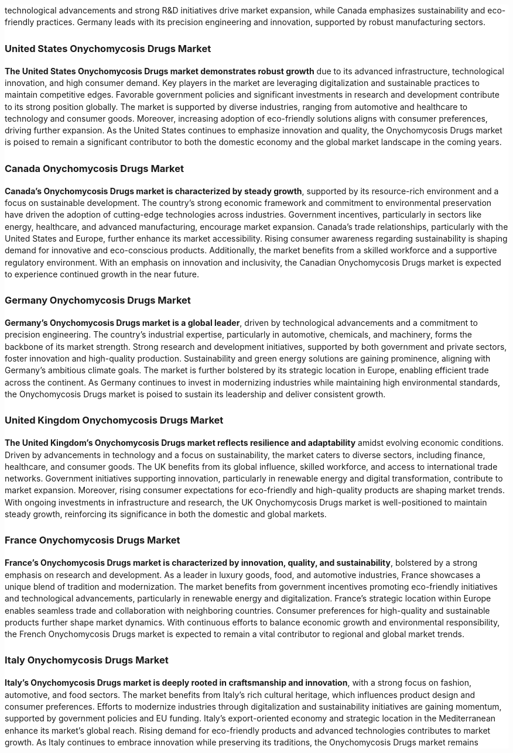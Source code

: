 technological advancements and strong R&amp;D initiatives drive market expansion, while Canada emphasizes sustainability and eco-friendly practices. Germany leads with its precision engineering and innovation, supported by robust manufacturing sectors.</span></em></p></blockquote><h3><strong>United States Onychomycosis Drugs Market</strong></h3><p><strong>The United States Onychomycosis Drugs market demonstrates robust growth</strong> due to its advanced infrastructure, technological innovation, and high consumer demand. Key players in the market are leveraging digitalization and sustainable practices to maintain competitive edges. Favorable government policies and significant investments in research and development contribute to its strong position globally. The market is supported by diverse industries, ranging from automotive and healthcare to technology and consumer goods. Moreover, increasing adoption of eco-friendly solutions aligns with consumer preferences, driving further expansion. As the United States continues to emphasize innovation and quality, the Onychomycosis Drugs market is poised to remain a significant contributor to both the domestic economy and the global market landscape in the coming years.</p><h3><strong>Canada Onychomycosis Drugs Market</strong></h3><p><strong>Canada&rsquo;s Onychomycosis Drugs market is characterized by steady growth</strong>, supported by its resource-rich environment and a focus on sustainable development. The country&rsquo;s strong economic framework and commitment to environmental preservation have driven the adoption of cutting-edge technologies across industries. Government incentives, particularly in sectors like energy, healthcare, and advanced manufacturing, encourage market expansion. Canada&rsquo;s trade relationships, particularly with the United States and Europe, further enhance its market accessibility. Rising consumer awareness regarding sustainability is shaping demand for innovative and eco-conscious products. Additionally, the market benefits from a skilled workforce and a supportive regulatory environment. With an emphasis on innovation and inclusivity, the Canadian Onychomycosis Drugs market is expected to experience continued growth in the near future.</p><h3><strong>Germany Onychomycosis Drugs Market</strong></h3><p><strong>Germany&rsquo;s Onychomycosis Drugs market is a global leader</strong>, driven by technological advancements and a commitment to precision engineering. The country&rsquo;s industrial expertise, particularly in automotive, chemicals, and machinery, forms the backbone of its market strength. Strong research and development initiatives, supported by both government and private sectors, foster innovation and high-quality production. Sustainability and green energy solutions are gaining prominence, aligning with Germany&rsquo;s ambitious climate goals. The market is further bolstered by its strategic location in Europe, enabling efficient trade across the continent. As Germany continues to invest in modernizing industries while maintaining high environmental standards, the Onychomycosis Drugs market is poised to sustain its leadership and deliver consistent growth.</p><h3><strong>United Kingdom Onychomycosis Drugs Market</strong></h3><p><strong>The United Kingdom&rsquo;s Onychomycosis Drugs market reflects resilience and adaptability</strong> amidst evolving economic conditions. Driven by advancements in technology and a focus on sustainability, the market caters to diverse sectors, including finance, healthcare, and consumer goods. The UK benefits from its global influence, skilled workforce, and access to international trade networks. Government initiatives supporting innovation, particularly in renewable energy and digital transformation, contribute to market expansion. Moreover, rising consumer expectations for eco-friendly and high-quality products are shaping market trends. With ongoing investments in infrastructure and research, the UK Onychomycosis Drugs market is well-positioned to maintain steady growth, reinforcing its significance in both the domestic and global markets.</p><h3><strong>France Onychomycosis Drugs Market</strong></h3><p><strong>France&rsquo;s Onychomycosis Drugs market is characterized by innovation, quality, and sustainability</strong>, bolstered by a strong emphasis on research and development. As a leader in luxury goods, food, and automotive industries, France showcases a unique blend of tradition and modernization. The market benefits from government incentives promoting eco-friendly initiatives and technological advancements, particularly in renewable energy and digitalization. France&rsquo;s strategic location within Europe enables seamless trade and collaboration with neighboring countries. Consumer preferences for high-quality and sustainable products further shape market dynamics. With continuous efforts to balance economic growth and environmental responsibility, the French Onychomycosis Drugs market is expected to remain a vital contributor to regional and global market trends.</p><h3><strong>Italy Onychomycosis Drugs Market</strong></h3><p><strong>Italy&rsquo;s Onychomycosis Drugs market is deeply rooted in craftsmanship and innovation</strong>, with a strong focus on fashion, automotive, and food sectors. The market benefits from Italy&rsquo;s rich cultural heritage, which influences product design and consumer preferences. Efforts to modernize industries through digitalization and sustainability initiatives are gaining momentum, supported by government policies and EU funding. Italy&rsquo;s export-oriented economy and strategic location in the Mediterranean enhance its market&rsquo;s global reach. Rising demand for eco-friendly products and advanced technologies contributes to market growth. As Italy continues to embrace innovation while preserving its traditions, the Onychomycosis Drugs market remains